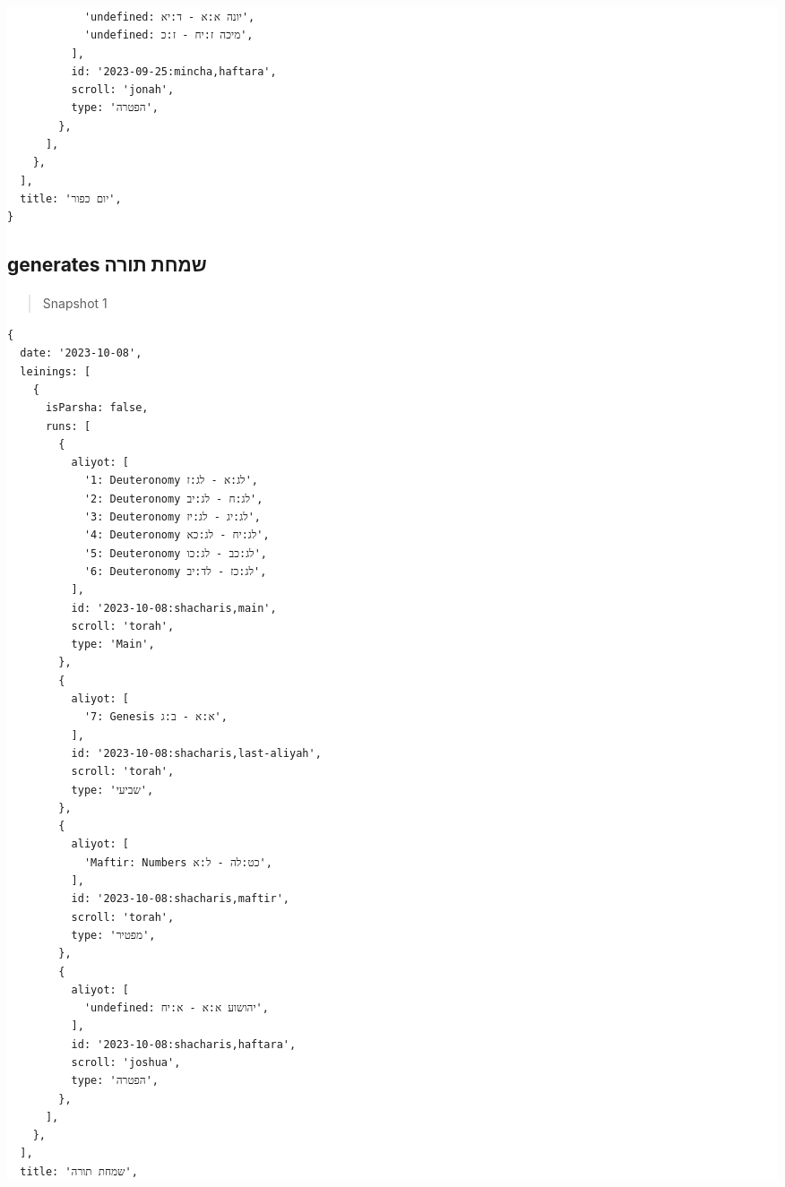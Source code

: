                 'undefined: יונה א:א - ד:יא',
                'undefined: מיכה ז:יח - ז:כ',
              ],
              id: '2023-09-25:mincha,haftara',
              scroll: 'jonah',
              type: 'הפטרה',
            },
          ],
        },
      ],
      title: 'יום כפור',
    }

## generates שמחת תורה

> Snapshot 1

    {
      date: '2023-10-08',
      leinings: [
        {
          isParsha: false,
          runs: [
            {
              aliyot: [
                '1: Deuteronomy לג:א - לג:ז',
                '2: Deuteronomy לג:ח - לג:יב',
                '3: Deuteronomy לג:יג - לג:יז',
                '4: Deuteronomy לג:יח - לג:כא',
                '5: Deuteronomy לג:כב - לג:כו',
                '6: Deuteronomy לג:כז - לד:יב',
              ],
              id: '2023-10-08:shacharis,main',
              scroll: 'torah',
              type: 'Main',
            },
            {
              aliyot: [
                '7: Genesis א:א - ב:ג',
              ],
              id: '2023-10-08:shacharis,last-aliyah',
              scroll: 'torah',
              type: 'שביעי',
            },
            {
              aliyot: [
                'Maftir: Numbers כט:לה - ל:א',
              ],
              id: '2023-10-08:shacharis,maftir',
              scroll: 'torah',
              type: 'מפטיר',
            },
            {
              aliyot: [
                'undefined: יהושוע א:א - א:יח',
              ],
              id: '2023-10-08:shacharis,haftara',
              scroll: 'joshua',
              type: 'הפטרה',
            },
          ],
        },
      ],
      title: 'שמחת תורה',